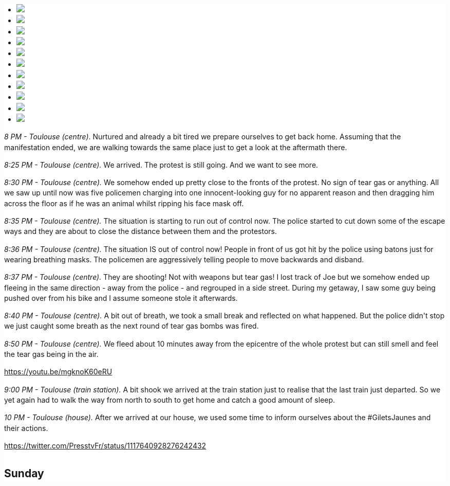 - ![](images/P_20190413_184006_vHDR_Auto_HP-1024x768.jpg)
- ![](images/P_20190413_181932_vHDR_Auto_HP-1024x768.jpg)
- ![](images/P_20190413_180713_vHDR_Auto-1024x768.jpg)
- ![](images/P_20190413_173002_vHDR_Auto-1024x768.jpg)
- ![](images/P_20190413_172955_vHDR_Auto-1024x768.jpg)
- ![](images/P_20190413_172548_1_vHDR_Auto_HP-1024x768.jpg)
- ![](images/P_20190413_170414_vHDR_Auto_HP-1024x576.jpg)
- ![](images/P_20190413_170006_vHDR_Auto_HP-1024x768.jpg)
- ![](images/P_20190413_165426_vHDR_Auto_HP-e1557679094920-849x1024.jpg)
- ![](images/P_20190413_170542_vHDR_Auto-e1557679370760-792x1024.jpg)
- ![](images/P_20190413_192749_vHDR_Auto-e1557679415378-835x1024.jpg)

_8 PM - Toulouse (centre)_. Nurtured and already a bit tired we prepare ourselves to get back home. Assuming that the manifestation ended, we are walking towards the same place just to get a look at the aftermath there.

_8:25 PM - Toulouse (centre)._ We arrived. The protest is still going. And we want to see more.

_8:30 PM - Toulouse (centre)._ We somehow ended up pretty close to the fronts of the protest. No sign of tear gas or anything. All we saw up until now was five policemen charging into one innocent-looking guy for no apparent reason and then dragging him across the floor as if he was an animal whilst ripping his face mask off.

_8:35 PM - Toulouse (centre)._ The situation is starting to run out of control now. The police started to cut down some of the escape ways and they are about to close the distance between them and the protestors.

_8:36 PM - Toulouse (centre)._ The situation IS out of control now! People in front of us got hit by the police using batons just for wearing breathing masks. The policemen are aggressively telling people to move backwards and disband.

_8:37 PM - Toulouse (centre)._ They are shooting! Not with weapons but tear gas! I lost track of Joe but we somehow ended up fleeing in the same direction - away from the police - and regrouped in a side street. During my getaway, I saw some guy being pushed over from his bike and I assume someone stole it afterwards.

_8:40 PM - Toulouse (centre)._ A bit out of breath, we took a small break and reflected on what happened. But the police didn't stop we just caught some breath as the next round of tear gas bombs was fired.

_8:50 PM - Toulouse (centre)._ We fleed about 10 minutes away from the epicentre of the whole protest but can still smell and feel the tear gas being in the air.

https://youtu.be/mgknoK60eRU

_9:00 PM - Toulouse (train station)._ A bit shook we arrived at the train station just to realise that the last train just departed. So we yet again had to walk the way from north to south to get home and catch a good amount of sleep.

_10 PM - Toulouse (house)._ After we arrived at our house, we used some time to inform ourselves about the #GiletsJaunes and their actions.

https://twitter.com/PresstvFr/status/1117640928276242432

## Sunday
